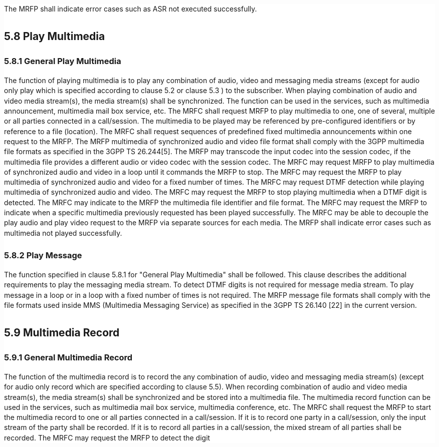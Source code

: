 The MRFP shall indicate error cases such as ASR not executed successfully.
## 5.8 Play Multimedia
### 5.8.1 General Play Multimedia
The function of playing multimedia is to play any combination of audio, video
and messaging media streams (except for audio only play which is specified
according to clause 5.2 or clause 5.3 ) to the subscriber. When playing
combination of audio and video media stream(s), the media stream(s) shall be
synchronized. The function can be used in the services, such as multimedia
announcement, multimedia mail box service, etc.
The MRFC shall request MRFP to play multimedia to one, one of several,
multiple or all parties connected in a call/session.
The multimedia to be played may be referenced by pre-configured identifiers or
by reference to a file (location).
The MRFC shall request sequences of predefined fixed multimedia announcements
within one request to the MRFP.
The MRFP multimedia of synchronized audio and video file format shall comply
with the 3GPP multimedia file formats as specified in the 3GPP TS 26.244[5].
The MRFP may transcode the input codec into the session codec, if the
multimedia file provides a different audio or video codec with the session
codec.
The MRFC may request MRFP to play multimedia of synchronized audio and video
in a loop until it commands the MRFP to stop.
The MRFC may request the MRFP to play multimedia of synchronized audio and
video for a fixed number of times.
The MRFC may request DTMF detection while playing multimedia of synchronized
audio and video.
The MRFC may request the MRFP to stop playing multimedia when a DTMF digit is
detected.
The MRFC may indicate to the MRFP the multimedia file identifier and file
format.
The MRFC may request the MRFP to indicate when a specific multimedia
previously requested has been played successfully.
The MRFC may be able to decouple the play audio and play video request to the
MRFP via separate sources for each media.
The MRFP shall indicate error cases such as multimedia not played
successfully.
### 5.8.2 Play Message
The function specified in clause 5.8.1 for \"General Play Multimedia\" shall
be followed. This clause describes the additional requirements to play the
messaging media stream.
To detect DTMF digits is not required for message media stream.
To play message in a loop or in a loop with a fixed number of times is not
required.
The MRFP message file formats shall comply with the file formats used inside
MMS (Multimedia Messaging Service) as specified in the 3GPP TS 26.140 [22] in
the current version.
## 5.9 Multimedia Record
### 5.9.1 General Multimedia Record
The function of the multimedia record is to record the any combination of
audio, video and messaging media stream(s) (except for audio only record which
are specified according to clause 5.5). When recording combination of audio
and video media stream(s), the media stream(s) shall be synchronized and be
stored into a multimedia file. The multimedia record function can be used in
the services, such as multimedia mail box service, multimedia conference, etc.
The MRFC shall request the MRFP to start the multimedia record to one or all
parties connected in a call/session. If it is to record one party in a
call/session, only the input stream of the party shall be recorded.
If it is to record all parties in a call/session, the mixed stream of all
parties shall be recorded. The MRFC may request the MRFP to detect the digit